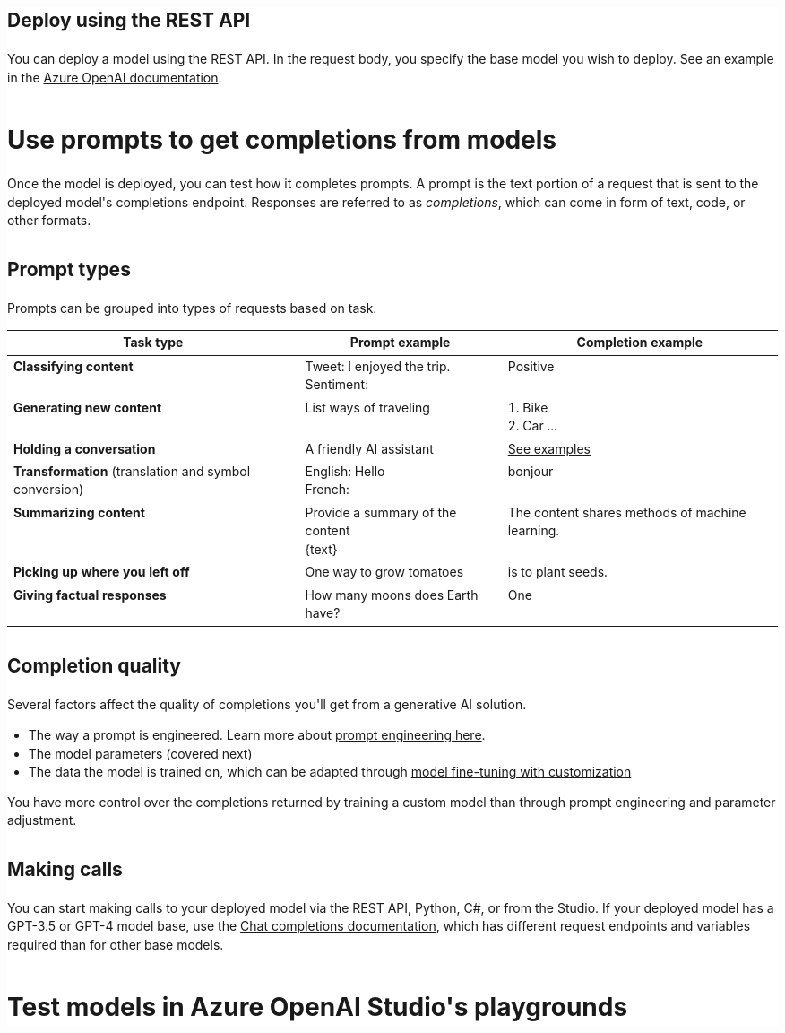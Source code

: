 ## Deploy using the REST API

You can deploy a model using the REST API. In the request body, you specify the base model you wish to deploy. See an example in the [Azure OpenAI documentation](https://learn.microsoft.com/en-us/azure/ai-services/openai/).
# Use prompts to get completions from models

Once the model is deployed, you can test how it completes prompts. A prompt is the text portion of a request that is sent to the deployed model's completions endpoint. Responses are referred to as _completions_, which can come in form of text, code, or other formats.

## Prompt types

Prompts can be grouped into types of requests based on task.

|Task type|Prompt example|Completion example|
|---|---|---|
|**Classifying content**|Tweet: I enjoyed the trip.  <br>Sentiment:|Positive|
|**Generating new content**|List ways of traveling|1. Bike  <br>2. Car ...|
|**Holding a conversation**|A friendly AI assistant|[See examples](https://learn.microsoft.com/en-us/azure/cognitive-services/openai/how-to/completions#conversation?portal=true)|
|**Transformation** (translation and symbol conversion)|English: Hello  <br>French:|bonjour|
|**Summarizing content**|Provide a summary of the content  <br>{text}|The content shares methods of machine learning.|
|**Picking up where you left off**|One way to grow tomatoes|is to plant seeds.|
|**Giving factual responses**|How many moons does Earth have?|One|

## Completion quality

Several factors affect the quality of completions you'll get from a generative AI solution.

- The way a prompt is engineered. Learn more about [prompt engineering here](https://learn.microsoft.com/en-us/azure/cognitive-services/openai/concepts/prompt-engineering?portal=true).
- The model parameters (covered next)
- The data the model is trained on, which can be adapted through [model fine-tuning with customization](https://learn.microsoft.com/en-us/azure/cognitive-services/openai/how-to/fine-tuning?pivots=programming-language-studio?portal=true)

You have more control over the completions returned by training a custom model than through prompt engineering and parameter adjustment.

## Making calls

You can start making calls to your deployed model via the REST API, Python, C#, or from the Studio. If your deployed model has a GPT-3.5 or GPT-4 model base, use the [Chat completions documentation](https://learn.microsoft.com/en-us/azure/cognitive-services/openai/reference#chat-completions?azure-portal=true), which has different request endpoints and variables required than for other base models.
# Test models in Azure OpenAI Studio's playgrounds

